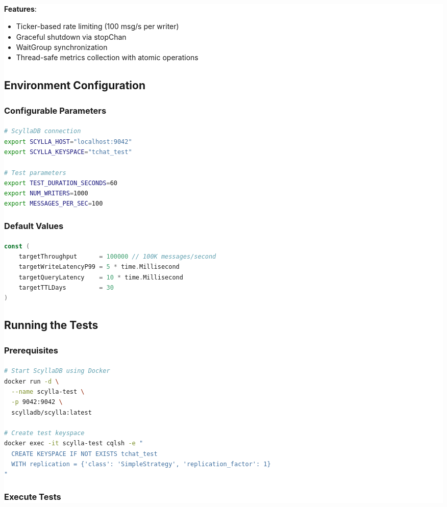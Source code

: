 **Features**:
- Ticker-based rate limiting (100 msg/s per writer)
- Graceful shutdown via stopChan
- WaitGroup synchronization
- Thread-safe metrics collection with atomic operations

## Environment Configuration

### Configurable Parameters

```bash
# ScyllaDB connection
export SCYLLA_HOST="localhost:9042"
export SCYLLA_KEYSPACE="tchat_test"

# Test parameters
export TEST_DURATION_SECONDS=60
export NUM_WRITERS=1000
export MESSAGES_PER_SEC=100
```

### Default Values

```go
const (
    targetThroughput      = 100000 // 100K messages/second
    targetWriteLatencyP99 = 5 * time.Millisecond
    targetQueryLatency    = 10 * time.Millisecond
    targetTTLDays         = 30
)
```

## Running the Tests

### Prerequisites

```bash
# Start ScyllaDB using Docker
docker run -d \
  --name scylla-test \
  -p 9042:9042 \
  scylladb/scylla:latest

# Create test keyspace
docker exec -it scylla-test cqlsh -e "
  CREATE KEYSPACE IF NOT EXISTS tchat_test
  WITH replication = {'class': 'SimpleStrategy', 'replication_factor': 1}
"
```

### Execute Tests
